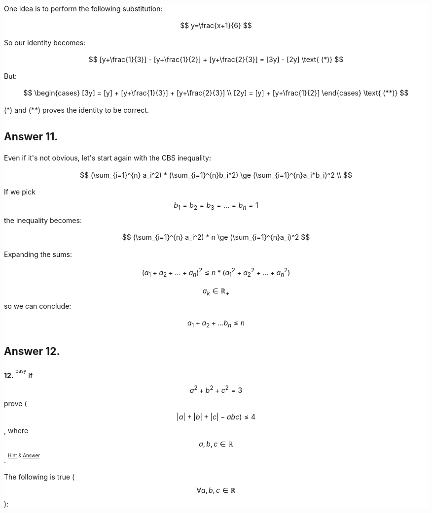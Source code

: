 One idea is to perform the following substitution:

$$
y=\frac{x+1}{6}
$$

So our identity becomes:

$$
[y+\frac{1}{3}] - [y+\frac{1}{2}] + [y+\frac{2}{3}] = [3y] - [2y] \text{    (*)}
$$

But:

$$
\begin{cases}
    [3y] = [y] + [y+\frac{1}{3}] + [y+\frac{2}{3}] \\
    [2y] = [y] + [y+\frac{1}{2}]
\end{cases}
\text{    (**)}
$$

(*) and (**) proves the identity to be correct.

## Answer 11.

Even if it's  not obvious, let's start again with the CBS inequality:

$$
(\sum_{i=1}^{n} a_i^2) * (\sum_{i=1}^{n}b_i^2) \ge (\sum_{i=1}^{n}a_i*b_i)^2 \\
$$

If we pick $$b_1=b_2=b_3=...=b_n=1$$ the inequality becomes:

$$
(\sum_{i=1}^{n} a_i^2) * n \ge (\sum_{i=1}^{n}a_i)^2 
$$

Expanding the sums:

$$
(a_1+a_2+...+a_n)^2 \le n*(a_1^2 + a_2^2 + ...+ a_n^2)
$$

$$a_k \in \mathbb{R}_{+}$$ so we can conclude:

$$
a_1+a_2+...b_n \le n
$$

## Answer 12.

**12.** <sup><sup>easy</sup></sup> If $$a^2+b^2+c^2=3$$ prove ($$\lvert a \rvert + \lvert b \rvert + \lvert c \rvert - abc) \le 4$$, where $$a,b,c \in \mathbb{R}$$. <sup><sup>[Hint](#hint-12) &  [Answer](#answer-13)</sup></sup>

The following is true ($$\forall a,b,c \in \mathbb{R}$$):
